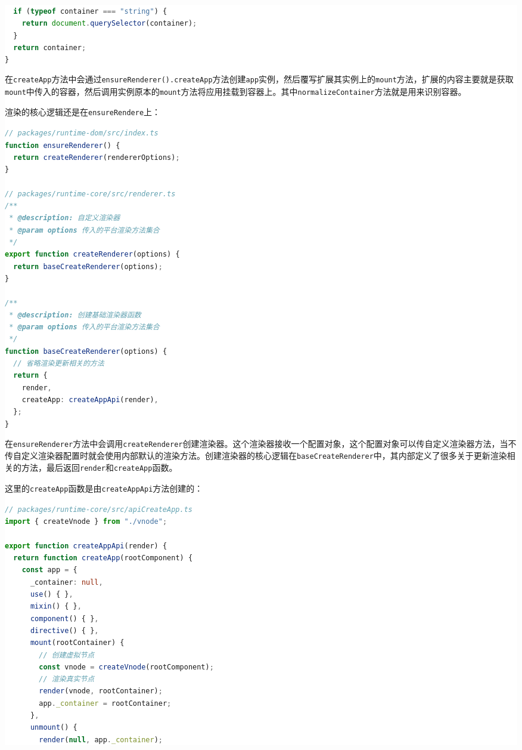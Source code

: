 ```typescript
  if (typeof container === "string") {
    return document.querySelector(container);
  }
  return container;
}
```

在`createApp`方法中会通过`ensureRenderer().createApp`方法创建`app`实例，然后覆写扩展其实例上的`mount`方法，扩展的内容主要就是获取`mount`中传入的容器，然后调用实例原本的`mount`方法将应用挂载到容器上。其中`normalizeContainer`方法就是用来识别容器。

渲染的核心逻辑还是在`ensureRendere`上：

```typescript
// packages/runtime-dom/src/index.ts
function ensureRenderer() {
  return createRenderer(rendererOptions);
}

// packages/runtime-core/src/renderer.ts
/**
 * @description: 自定义渲染器
 * @param options 传入的平台渲染方法集合
 */
export function createRenderer(options) {
  return baseCreateRenderer(options);
}

/**
 * @description: 创建基础渲染器函数
 * @param options 传入的平台渲染方法集合
 */
function baseCreateRenderer(options) {
  // 省略渲染更新相关的方法
  return {
    render,
    createApp: createAppApi(render),
  };
}
```

在`ensureRenderer`方法中会调用`createRenderer`创建渲染器。这个渲染器接收一个配置对象，这个配置对象可以传自定义渲染器方法，当不传自定义渲染器配置时就会使用内部默认的渲染方法。创建渲染器的核心逻辑在`baseCreateRenderer`中，其内部定义了很多关于更新渲染相关的方法，最后返回`render`和`createApp`函数。

这里的`createApp`函数是由`createAppApi`方法创建的：

```typescript
// packages/runtime-core/src/apiCreateApp.ts
import { createVnode } from "./vnode";

export function createAppApi(render) {
  return function createApp(rootComponent) {
    const app = {
      _container: null,
      use() { },
      mixin() { },
      component() { },
      directive() { },
      mount(rootContainer) {
        // 创建虚拟节点
        const vnode = createVnode(rootComponent);
        // 渲染真实节点
        render(vnode, rootContainer);
        app._container = rootContainer;
      },
      unmount() {
        render(null, app._container);
```